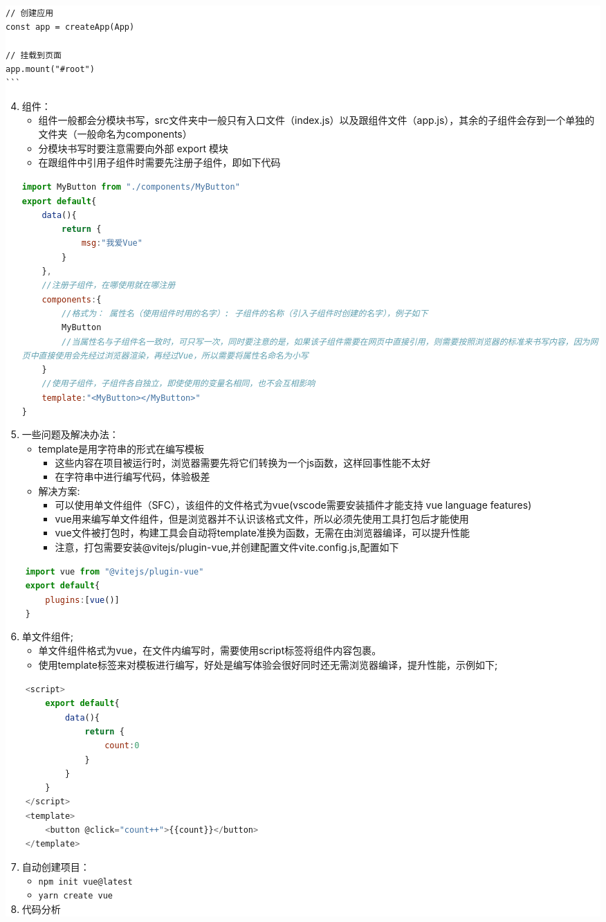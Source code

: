     // 创建应用
    const app = createApp(App)

    // 挂载到页面
    app.mount("#root")
    ```
4. 组件：
    - 组件一般都会分模块书写，src文件夹中一般只有入口文件（index.js）以及跟组件文件（app.js），其余的子组件会存到一个单独的文件夹（一般命名为components）
    - 分模块书写时要注意需要向外部 export 模块
    - 在跟组件中引用子组件时需要先注册子组件，即如下代码
    ```javascript
    import MyButton from "./components/MyButton"
    export default{
        data(){
            return {
                msg:"我爱Vue"
            }
        },
        //注册子组件，在哪使用就在哪注册
        components:{
            //格式为： 属性名（使用组件时用的名字）: 子组件的名称（引入子组件时创建的名字），例子如下
            MyButton
            //当属性名与子组件名一致时，可只写一次，同时要注意的是，如果该子组件需要在网页中直接引用，则需要按照浏览器的标准来书写内容，因为网页中直接使用会先经过浏览器渲染，再经过Vue，所以需要将属性名命名为小写
        }
        //使用子组件，子组件各自独立，即使使用的变量名相同，也不会互相影响
        template:"<MyButton></MyButton>"
    }
    ```
5. 一些问题及解决办法：
    - template是用字符串的形式在编写模板
      - 这些内容在项目被运行时，浏览器需要先将它们转换为一个js函数，这样回事性能不太好
      - 在字符串中进行编写代码，体验极差
    - 解决方案:
      - 可以使用单文件组件（SFC），该组件的文件格式为vue(vscode需要安装插件才能支持 vue language features)
      - vue用来编写单文件组件，但是浏览器并不认识该格式文件，所以必须先使用工具打包后才能使用
      - vue文件被打包时，构建工具会自动将template准换为函数，无需在由浏览器编译，可以提升性能
      - 注意，打包需要安装@vitejs/plugin-vue,并创建配置文件vite.config.js,配置如下
```javascript
    import vue from "@vitejs/plugin-vue"
    export default{
        plugins:[vue()]
    }
```
6. 单文件组件;
    - 单文件组件格式为vue，在文件内编写时，需要使用script标签将组件内容包裹。
    - 使用template标签来对模板进行编写，好处是编写体验会很好同时还无需浏览器编译，提升性能，示例如下;
```javascript
    <script>
        export default{
            data(){
                return {
                    count:0
                }
            }
        }
    </script>
    <template>
        <button @click="count++">{{count}}</button>
    </template>
```
7. 自动创建项目：
    - `npm init vue@latest`
    - `yarn create vue`
8. 代码分析